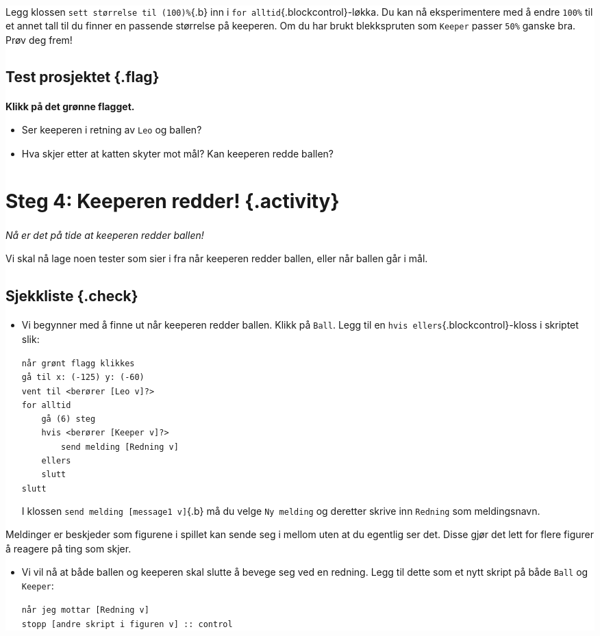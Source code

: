   Legg klossen `sett størrelse til (100)%`{.b} inn i `for
  alltid`{.blockcontrol}-løkka. Du kan nå eksperimentere med å endre
  `100%` til et annet tall til du finner en passende størrelse på
  keeperen. Om du har brukt blekkspruten som `Keeper` passer `50%`
  ganske bra. Prøv deg frem!

## Test prosjektet {.flag}

__Klikk på det grønne flagget.__

+ Ser keeperen i retning av `Leo` og ballen?

+ Hva skjer etter at katten skyter mot mål? Kan keeperen redde ballen?

# Steg 4: Keeperen redder! {.activity}

*Nå er det på tide at keeperen redder ballen!*

Vi skal nå lage noen tester som sier i fra når keeperen redder ballen,
eller når ballen går i mål.

## Sjekkliste {.check}

+ Vi begynner med å finne ut når keeperen redder ballen. Klikk på
  `Ball`. Legg til en `hvis ellers`{.blockcontrol}-kloss i skriptet
  slik:

  ```blocks
  når grønt flagg klikkes
  gå til x: (-125) y: (-60)
  vent til <berører [Leo v]?>
  for alltid
      gå (6) steg
      hvis <berører [Keeper v]?>
          send melding [Redning v]
      ellers
      slutt
  slutt
  ```

  I klossen `send melding [message1 v]`{.b} må du velge `Ny melding` og
  deretter skrive inn `Redning` som meldingsnavn.

Meldinger er beskjeder som figurene i spillet kan sende seg i mellom
uten at du egentlig ser det. Disse gjør det lett for flere figurer å
reagere på ting som skjer.

+ Vi vil nå at både ballen og keeperen skal slutte å bevege seg ved en
  redning. Legg til dette som et nytt skript på både `Ball` og
  `Keeper`:

  ```blocks
  når jeg mottar [Redning v]
  stopp [andre skript i figuren v] :: control
  ```
